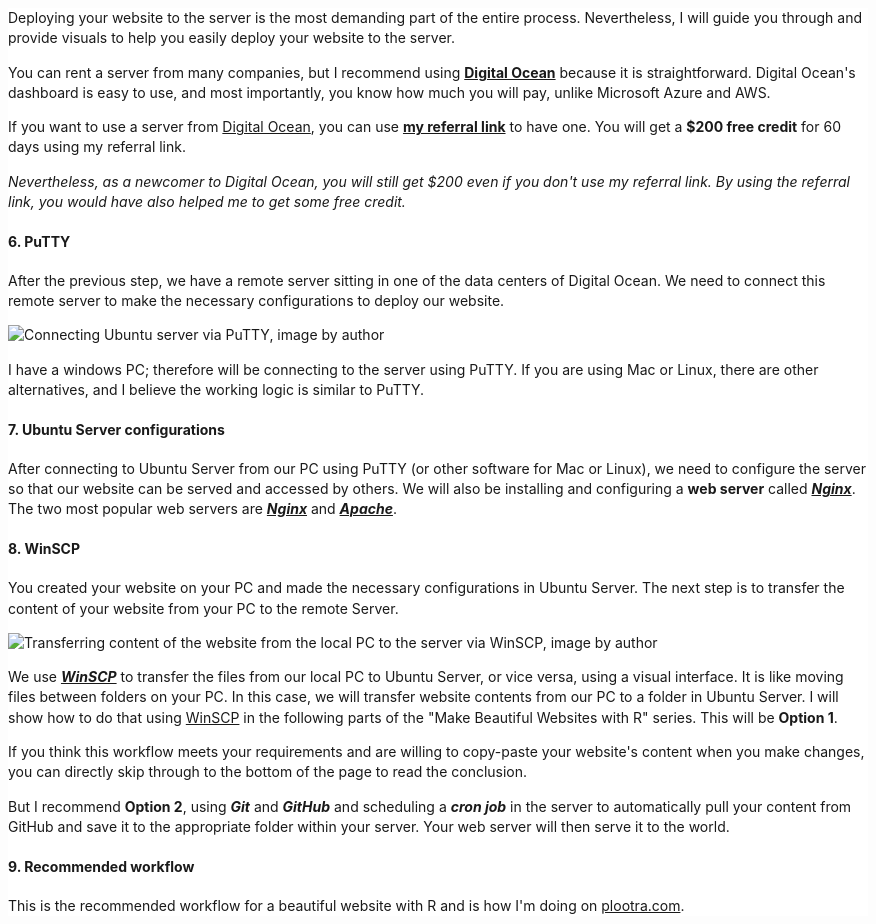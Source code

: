 Deploying your website to the server is the most demanding part of the entire process. Nevertheless, I will guide you through and provide visuals to help you easily deploy your website to the server.

You can rent a server from many companies, but I recommend using [**Digital Ocean**](https://m.do.co/c/5e81260c66f5) because it is straightforward. Digital Ocean\'s dashboard is easy to use, and most importantly, you know how much you will pay, unlike Microsoft Azure and AWS.

If you want to use a server from [Digital Ocean](https://m.do.co/c/5e81260c66f5), you can use [**my referral link**](https://m.do.co/c/5e81260c66f5) to have one. You will get a **\$200 free credit** for 60 days using my referral link.

*Nevertheless, as a newcomer to Digital Ocean, you will still get \$200 even if you don\'t use my referral link. By using the referral link, you would have also helped me to get some free credit.*

#### 6. PuTTY

After the previous step, we have a remote server sitting in one of the data centers of Digital Ocean. We need to connect this remote server to make the necessary configurations to deploy our website.

![Connecting Ubuntu server via PuTTY, image by author](https://cdn-images-1.medium.com/max/800/1*ieS3Y8Nb5JWg1npCYSSdCA.png)

I have a windows PC; therefore will be connecting to the server using PuTTY. If you are using Mac or Linux, there are other alternatives, and I believe the working logic is similar to PuTTY. 

#### 7. Ubuntu Server configurations

After connecting to Ubuntu Server from our PC using PuTTY (or other software for Mac or Linux), we need to configure the server so that our website can be served and accessed by others. We will also be installing and configuring a **web server** called [***Nginx***](https://nginx.org/). The two most popular web servers are [***Nginx***](https://nginx.org/) and [***Apache***](https://httpd.apache.org/). 

#### 8. WinSCP

You created your website on your PC and made the necessary configurations in Ubuntu Server. The next step is to transfer the content of your website from your PC to the remote Server.

![Transferring content of the website from the local PC to the server via WinSCP, image by author](https://cdn-images-1.medium.com/max/800/1*0DTGHoK2AedyAc76VtBy1A.png)

We use [***WinSCP***](https://winscp.net/eng/index.php) to transfer the files from our local PC to Ubuntu Server, or vice versa, using a visual interface. It is like moving files between folders on your PC. In this case, we will transfer website contents from our PC to a folder in Ubuntu Server. I will show how to do that using [WinSCP](https://winscp.net/eng/index.php) in the following parts of the \"Make Beautiful Websites with R\" series. This will be **Option 1**. 

If you think this workflow meets your requirements and are willing to copy-paste your website\'s content when you make changes, you can directly skip through to the bottom of the page to read the conclusion.

But I recommend **Option 2**, using ***Git*** and ***GitHub*** and scheduling a ***cron job*** in the server to automatically pull your content from GitHub and save it to the appropriate folder within your server. Your web server will then serve it to the world.

#### 9. Recommended workflow

This is the recommended workflow for a beautiful website with R and is how I\'m doing on [plootra.com](https://plootra.com/).

